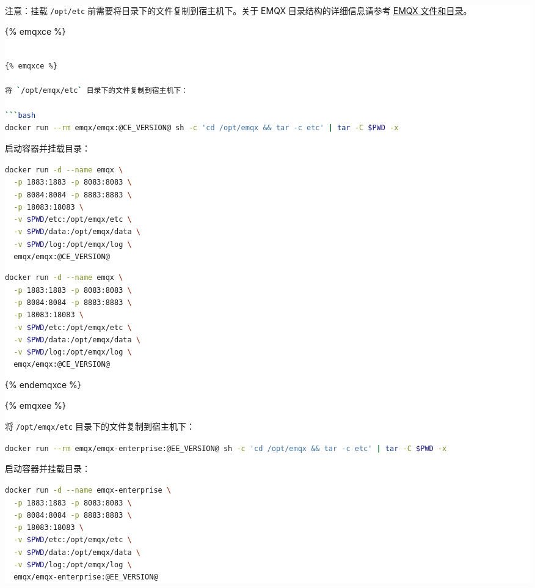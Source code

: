   注意：挂载 `/opt/etc` 前需要将目录下的文件复制到宿主机下。关于 EMQX 目录结构的详细信息请参考 [EMQX 文件和目录](./install.md#文件和目录)。

  {% emqxce %}

  ```bash

  {% emqxce %}

  将 `/opt/emqx/etc` 目录下的文件复制到宿主机下：

  ```bash
  docker run --rm emqx/emqx:@CE_VERSION@ sh -c 'cd /opt/emqx && tar -c etc' | tar -C $PWD -x
  ```

  启动容器并挂载目录：

  ```bash
  docker run -d --name emqx \
    -p 1883:1883 -p 8083:8083 \
    -p 8084:8084 -p 8883:8883 \
    -p 18083:18083 \
    -v $PWD/etc:/opt/emqx/etc \
    -v $PWD/data:/opt/emqx/data \
    -v $PWD/log:/opt/emqx/log \
    emqx/emqx:@CE_VERSION@
  ```

  ```bash
  docker run -d --name emqx \
    -p 1883:1883 -p 8083:8083 \
    -p 8084:8084 -p 8883:8883 \
    -p 18083:18083 \
    -v $PWD/etc:/opt/emqx/etc \
    -v $PWD/data:/opt/emqx/data \
    -v $PWD/log:/opt/emqx/log \
    emqx/emqx:@CE_VERSION@
  ```

  {% endemqxce %}

  {% emqxee %}

  将 `/opt/emqx/etc` 目录下的文件复制到宿主机下：

  ```bash
  docker run --rm emqx/emqx-enterprise:@EE_VERSION@ sh -c 'cd /opt/emqx && tar -c etc' | tar -C $PWD -x
  ```

  启动容器并挂载目录：

  ```bash
  docker run -d --name emqx-enterprise \
    -p 1883:1883 -p 8083:8083 \
    -p 8084:8084 -p 8883:8883 \
    -p 18083:18083 \
    -v $PWD/etc:/opt/emqx/etc \
    -v $PWD/data:/opt/emqx/data \
    -v $PWD/log:/opt/emqx/log \
    emqx/emqx-enterprise:@EE_VERSION@
  ```
